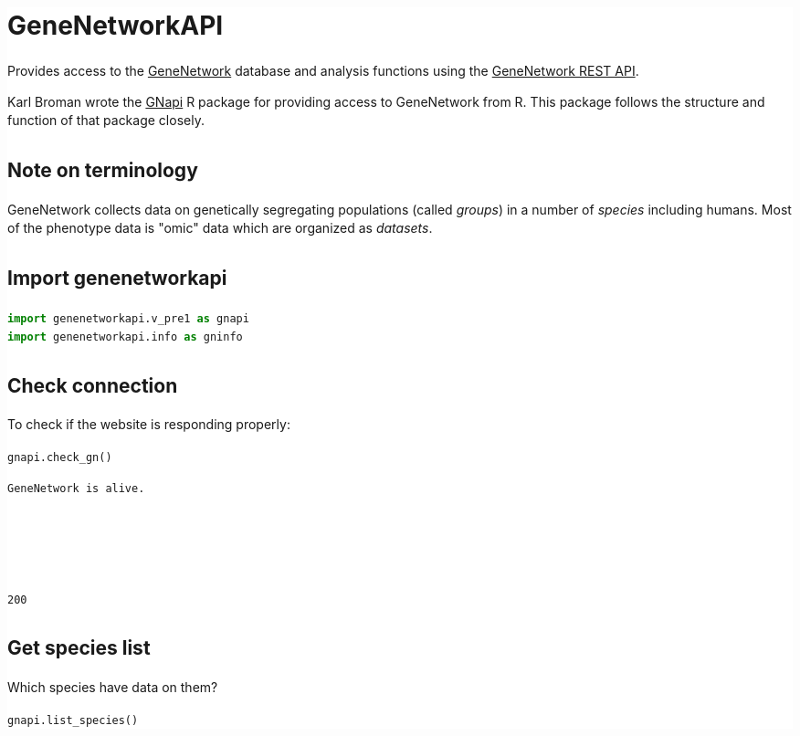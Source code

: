 # GeneNetworkAPI

Provides access to the [GeneNetwork](http://genenetwork.org) database
and analysis functions using the [GeneNetwork REST
API](https://github.com/genenetwork/gn-docs/blob/master/api/GN2-REST-API.md).

Karl Broman wrote the
[GNapi](https://github.com/kbroman/GNapi/blob/main/README.md) R
package for providing access to GeneNetwork from R.  This package
follows the structure and function of that package closely.

## Note on terminology

GeneNetwork collects data on genetically segregating populations
(called _groups_) in a number of _species_ including humans.  Most of
the phenotype data is "omic" data which are organized as _datasets_. 

## Import genenetworkapi


```python
import genenetworkapi.v_pre1 as gnapi
import genenetworkapi.info as gninfo
```

## Check connection
To check if the website is responding properly:


```python
gnapi.check_gn()
```

    GeneNetwork is alive.
    




    200



## Get species list
Which species have data on them?


```python
gnapi.list_species()
```




<div>
<style scoped>
    .dataframe tbody tr th:only-of-type {
        vertical-align: middle;
    }
